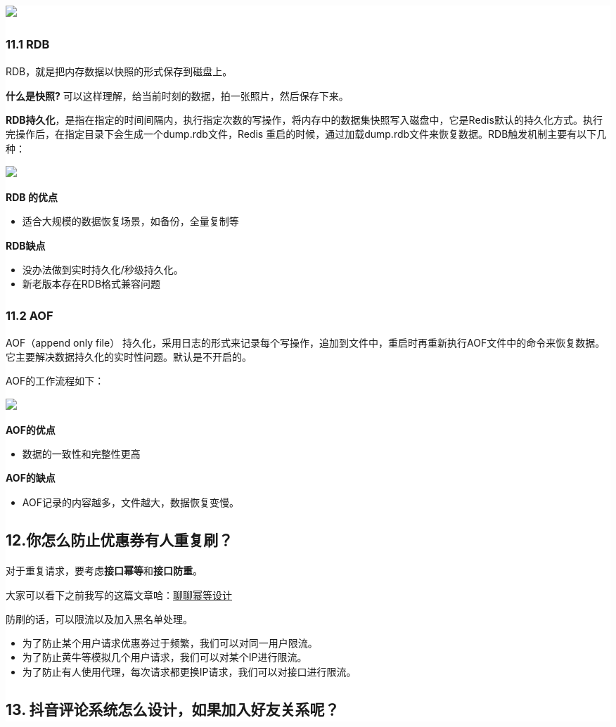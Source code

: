 ![](https://p3-juejin.byteimg.com/tos-cn-i-k3u1fbpfcp/4ee72734583c475ea3e4234fbb991d33~tplv-k3u1fbpfcp-watermark.image)

### 11.1 RDB

RDB，就是把内存数据以快照的形式保存到磁盘上。

**什么是快照?** 可以这样理解，给当前时刻的数据，拍一张照片，然后保存下来。

**RDB持久化**，是指在指定的时间间隔内，执行指定次数的写操作，将内存中的数据集快照写入磁盘中，它是Redis默认的持久化方式。执行完操作后，在指定目录下会生成一个dump.rdb文件，Redis 重启的时候，通过加载dump.rdb文件来恢复数据。RDB触发机制主要有以下几种：

![](https://p3-juejin.byteimg.com/tos-cn-i-k3u1fbpfcp/233028a7239e4bd9a3a745a1d9de0482~tplv-k3u1fbpfcp-watermark.image)

**RDB 的优点**

- 适合大规模的数据恢复场景，如备份，全量复制等

**RDB缺点**

- 没办法做到实时持久化/秒级持久化。
- 新老版本存在RDB格式兼容问题

### 11.2 AOF

AOF（append only file） 持久化，采用日志的形式来记录每个写操作，追加到文件中，重启时再重新执行AOF文件中的命令来恢复数据。它主要解决数据持久化的实时性问题。默认是不开启的。

AOF的工作流程如下：

![](https://p3-juejin.byteimg.com/tos-cn-i-k3u1fbpfcp/80440e51058f4bad8ac72f306f753f73~tplv-k3u1fbpfcp-watermark.image)

**AOF的优点**

- 数据的一致性和完整性更高

**AOF的缺点**

- AOF记录的内容越多，文件越大，数据恢复变慢。

## 12.你怎么防止优惠券有人重复刷？

对于重复请求，要考虑**接口幂等**和**接口防重**。

大家可以看下之前我写的这篇文章哈：[聊聊幂等设计](https://link.juejin.cn/?target=https%3A%2F%2Fmp.weixin.qq.com%2Fs%3F__biz%3DMzg3NzU5NTIwNg%3D%3D%26mid%3D2247497427%26idx%3D1%26sn%3D2ed160c9917ad989eee1ac60d6122855%26chksm%3Dcf2229faf855a0ecf5eb34c7335acdf6420426490ee99fc2b602d54ff4ffcecfdab24eeab0a3%26token%3D529683793%26lang%3Dzh_CN%23rd "https://mp.weixin.qq.com/s?__biz=Mzg3NzU5NTIwNg==&mid=2247497427&idx=1&sn=2ed160c9917ad989eee1ac60d6122855&chksm=cf2229faf855a0ecf5eb34c7335acdf6420426490ee99fc2b602d54ff4ffcecfdab24eeab0a3&token=529683793&lang=zh_CN#rd")

防刷的话，可以限流以及加入黑名单处理。

- 为了防止某个用户请求优惠券过于频繁，我们可以对同一用户限流。
- 为了防止黄牛等模拟几个用户请求，我们可以对某个IP进行限流。
- 为了防止有人使用代理，每次请求都更换IP请求，我们可以对接口进行限流。

## 13. 抖音评论系统怎么设计，如果加入好友关系呢？
